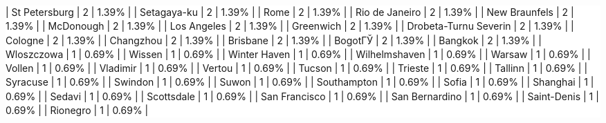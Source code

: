 | St Petersburg         | 2         | 1.39%   |
| Setagaya-ku           | 2         | 1.39%   |
| Rome                  | 2         | 1.39%   |
| Rio de Janeiro        | 2         | 1.39%   |
| New Braunfels         | 2         | 1.39%   |
| McDonough             | 2         | 1.39%   |
| Los Angeles           | 2         | 1.39%   |
| Greenwich             | 2         | 1.39%   |
| Drobeta-Turnu Severin | 2         | 1.39%   |
| Cologne               | 2         | 1.39%   |
| Changzhou             | 2         | 1.39%   |
| Brisbane              | 2         | 1.39%   |
| BogotГЎ             | 2         | 1.39%   |
| Bangkok               | 2         | 1.39%   |
| Wloszczowa            | 1         | 0.69%   |
| Wissen                | 1         | 0.69%   |
| Winter Haven          | 1         | 0.69%   |
| Wilhelmshaven         | 1         | 0.69%   |
| Warsaw                | 1         | 0.69%   |
| Vollen                | 1         | 0.69%   |
| Vladimir              | 1         | 0.69%   |
| Vertou                | 1         | 0.69%   |
| Tucson                | 1         | 0.69%   |
| Trieste               | 1         | 0.69%   |
| Tallinn               | 1         | 0.69%   |
| Syracuse              | 1         | 0.69%   |
| Swindon               | 1         | 0.69%   |
| Suwon                 | 1         | 0.69%   |
| Southampton           | 1         | 0.69%   |
| Sofia                 | 1         | 0.69%   |
| Shanghai              | 1         | 0.69%   |
| Sedavi                | 1         | 0.69%   |
| Scottsdale            | 1         | 0.69%   |
| San Francisco         | 1         | 0.69%   |
| San Bernardino        | 1         | 0.69%   |
| Saint-Denis           | 1         | 0.69%   |
| Rionegro              | 1         | 0.69%   |